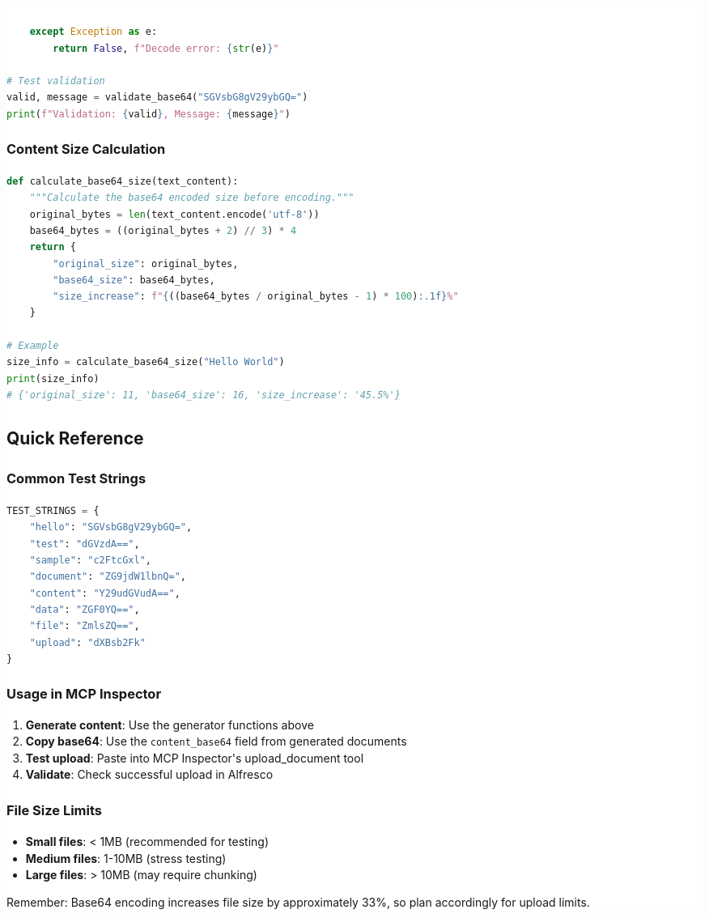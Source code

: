 ```python
        
    except Exception as e:
        return False, f"Decode error: {str(e)}"

# Test validation
valid, message = validate_base64("SGVsbG8gV29ybGQ=")
print(f"Validation: {valid}, Message: {message}")
```

### Content Size Calculation
```python
def calculate_base64_size(text_content):
    """Calculate the base64 encoded size before encoding."""
    original_bytes = len(text_content.encode('utf-8'))
    base64_bytes = ((original_bytes + 2) // 3) * 4
    return {
        "original_size": original_bytes,
        "base64_size": base64_bytes,
        "size_increase": f"{((base64_bytes / original_bytes - 1) * 100):.1f}%"
    }

# Example
size_info = calculate_base64_size("Hello World")
print(size_info)
# {'original_size': 11, 'base64_size': 16, 'size_increase': '45.5%'}
```

## Quick Reference

### Common Test Strings
```python
TEST_STRINGS = {
    "hello": "SGVsbG8gV29ybGQ=",
    "test": "dGVzdA==", 
    "sample": "c2FtcGxl",
    "document": "ZG9jdW1lbnQ=",
    "content": "Y29udGVudA==",
    "data": "ZGF0YQ==",
    "file": "ZmlsZQ==",
    "upload": "dXBsb2Fk"
}
```

### Usage in MCP Inspector
1. **Generate content**: Use the generator functions above
2. **Copy base64**: Use the `content_base64` field from generated documents  
3. **Test upload**: Paste into MCP Inspector's upload_document tool
4. **Validate**: Check successful upload in Alfresco

### File Size Limits
- **Small files**: < 1MB (recommended for testing)
- **Medium files**: 1-10MB (stress testing)  
- **Large files**: > 10MB (may require chunking)

Remember: Base64 encoding increases file size by approximately 33%, so plan accordingly for upload limits. 